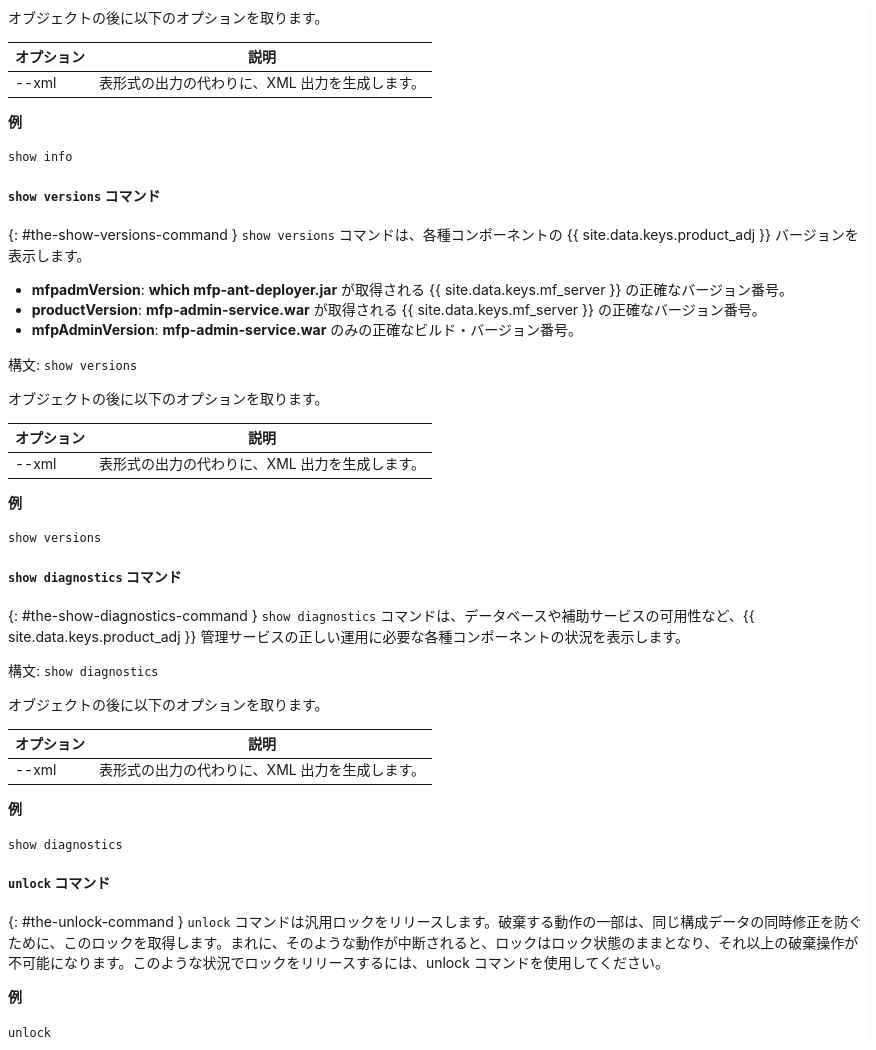 オブジェクトの後に以下のオプションを取ります。

| オプション | 説明 |
|--------|-------------|
| --xml | 表形式の出力の代わりに、XML 出力を生成します。 |

**例**

```bash
show info
```

#### `show versions` コマンド
{: #the-show-versions-command }
`show versions` コマンドは、各種コンポーネントの {{ site.data.keys.product_adj }} バージョンを表示します。

* **mfpadmVersion**: **which mfp-ant-deployer.jar** が取得される {{ site.data.keys.mf_server }} の正確なバージョン番号。
* **productVersion**: **mfp-admin-service.war** が取得される {{ site.data.keys.mf_server }} の正確なバージョン番号。
* **mfpAdminVersion**: **mfp-admin-service.war** のみの正確なビルド・バージョン番号。

構文: `show versions`

オブジェクトの後に以下のオプションを取ります。

| オプション | 説明 |
|--------|-------------|
| --xml | 表形式の出力の代わりに、XML 出力を生成します。 |

**例**

```bash
show versions
```

#### `show diagnostics` コマンド
{: #the-show-diagnostics-command }
`show diagnostics` コマンドは、データベースや補助サービスの可用性など、{{ site.data.keys.product_adj }} 管理サービスの正しい運用に必要な各種コンポーネントの状況を表示します。

構文: `show diagnostics`

オブジェクトの後に以下のオプションを取ります。

| オプション | 説明 |
|--------|-------------|
| --xml | 表形式の出力の代わりに、XML 出力を生成します。 |

**例**

```bash
show diagnostics
```

#### `unlock` コマンド
{: #the-unlock-command }
`unlock` コマンドは汎用ロックをリリースします。破棄する動作の一部は、同じ構成データの同時修正を防ぐために、このロックを取得します。まれに、そのような動作が中断されると、ロックはロック状態のままとなり、それ以上の破棄操作が不可能になります。このような状況でロックをリリースするには、unlock コマンドを使用してください。

**例**

```bash
unlock
```
